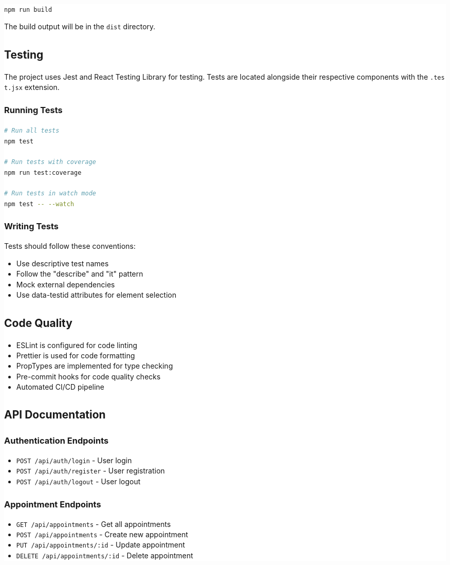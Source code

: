 ```bash
npm run build
```

The build output will be in the `dist` directory.

## Testing

The project uses Jest and React Testing Library for testing. Tests are located alongside their respective components with the `.test.jsx` extension.

### Running Tests

```bash
# Run all tests
npm test

# Run tests with coverage
npm run test:coverage

# Run tests in watch mode
npm test -- --watch
```

### Writing Tests

Tests should follow these conventions:

- Use descriptive test names
- Follow the "describe" and "it" pattern
- Mock external dependencies
- Use data-testid attributes for element selection

## Code Quality

- ESLint is configured for code linting
- Prettier is used for code formatting
- PropTypes are implemented for type checking
- Pre-commit hooks for code quality checks
- Automated CI/CD pipeline

## API Documentation

### Authentication Endpoints

- `POST /api/auth/login` - User login
- `POST /api/auth/register` - User registration
- `POST /api/auth/logout` - User logout

### Appointment Endpoints

- `GET /api/appointments` - Get all appointments
- `POST /api/appointments` - Create new appointment
- `PUT /api/appointments/:id` - Update appointment
- `DELETE /api/appointments/:id` - Delete appointment
